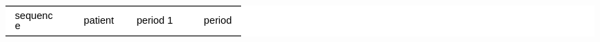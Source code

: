 <div class="tabwid"><style>.cl-3e24a7e8{}.cl-3e21d982{font-family:'Helvetica';font-size:11pt;font-weight:normal;font-style:normal;text-decoration:none;color:rgba(0, 0, 0, 1.00);background-color:transparent;}.cl-3e230488{margin:0;text-align:left;border-bottom: 0 solid rgba(0, 0, 0, 1.00);border-top: 0 solid rgba(0, 0, 0, 1.00);border-left: 0 solid rgba(0, 0, 0, 1.00);border-right: 0 solid rgba(0, 0, 0, 1.00);padding-bottom:2pt;padding-top:2pt;padding-left:5pt;padding-right:5pt;line-height: 1;background-color:transparent;}.cl-3e230492{margin:0;text-align:right;border-bottom: 0 solid rgba(0, 0, 0, 1.00);border-top: 0 solid rgba(0, 0, 0, 1.00);border-left: 0 solid rgba(0, 0, 0, 1.00);border-right: 0 solid rgba(0, 0, 0, 1.00);padding-bottom:2pt;padding-top:2pt;padding-left:5pt;padding-right:5pt;line-height: 1;background-color:transparent;}.cl-3e230c1c{width:0.75in;background-color:transparent;vertical-align: middle;border-bottom: 1.5pt solid rgba(102, 102, 102, 1.00);border-top: 1.5pt solid rgba(102, 102, 102, 1.00);border-left: 0 solid rgba(0, 0, 0, 1.00);border-right: 0 solid rgba(0, 0, 0, 1.00);margin-bottom:0;margin-top:0;margin-left:0;margin-right:0;}.cl-3e230c26{width:0.75in;background-color:transparent;vertical-align: middle;border-bottom: 1.5pt solid rgba(102, 102, 102, 1.00);border-top: 1.5pt solid rgba(102, 102, 102, 1.00);border-left: 0 solid rgba(0, 0, 0, 1.00);border-right: 0 solid rgba(0, 0, 0, 1.00);margin-bottom:0;margin-top:0;margin-left:0;margin-right:0;}.cl-3e230c27{width:0.75in;background-color:transparent;vertical-align: middle;border-bottom: 0 solid rgba(0, 0, 0, 1.00);border-top: 0 solid rgba(0, 0, 0, 1.00);border-left: 0 solid rgba(0, 0, 0, 1.00);border-right: 0 solid rgba(0, 0, 0, 1.00);margin-bottom:0;margin-top:0;margin-left:0;margin-right:0;}.cl-3e230c28{width:0.75in;background-color:transparent;vertical-align: middle;border-bottom: 0 solid rgba(0, 0, 0, 1.00);border-top: 0 solid rgba(0, 0, 0, 1.00);border-left: 0 solid rgba(0, 0, 0, 1.00);border-right: 0 solid rgba(0, 0, 0, 1.00);margin-bottom:0;margin-top:0;margin-left:0;margin-right:0;}.cl-3e230c30{width:0.75in;background-color:transparent;vertical-align: middle;border-bottom: 1.5pt solid rgba(102, 102, 102, 1.00);border-top: 0 solid rgba(0, 0, 0, 1.00);border-left: 0 solid rgba(0, 0, 0, 1.00);border-right: 0 solid rgba(0, 0, 0, 1.00);margin-bottom:0;margin-top:0;margin-left:0;margin-right:0;}.cl-3e230c31{width:0.75in;background-color:transparent;vertical-align: middle;border-bottom: 1.5pt solid rgba(102, 102, 102, 1.00);border-top: 0 solid rgba(0, 0, 0, 1.00);border-left: 0 solid rgba(0, 0, 0, 1.00);border-right: 0 solid rgba(0, 0, 0, 1.00);margin-bottom:0;margin-top:0;margin-left:0;margin-right:0;}</style><table data-quarto-disable-processing='true' class='cl-3e24a7e8'><thead><tr style="overflow-wrap:break-word;"><th class="cl-3e230c1c"><p class="cl-3e230488"><span class="cl-3e21d982">sequence</span></p></th><th class="cl-3e230c26"><p class="cl-3e230492"><span class="cl-3e21d982">patient</span></p></th><th class="cl-3e230c26"><p class="cl-3e230492"><span class="cl-3e21d982">period 1</span></p></th><th class="cl-3e230c26"><p class="cl-3e230492"><span class="cl-3e21d982">period